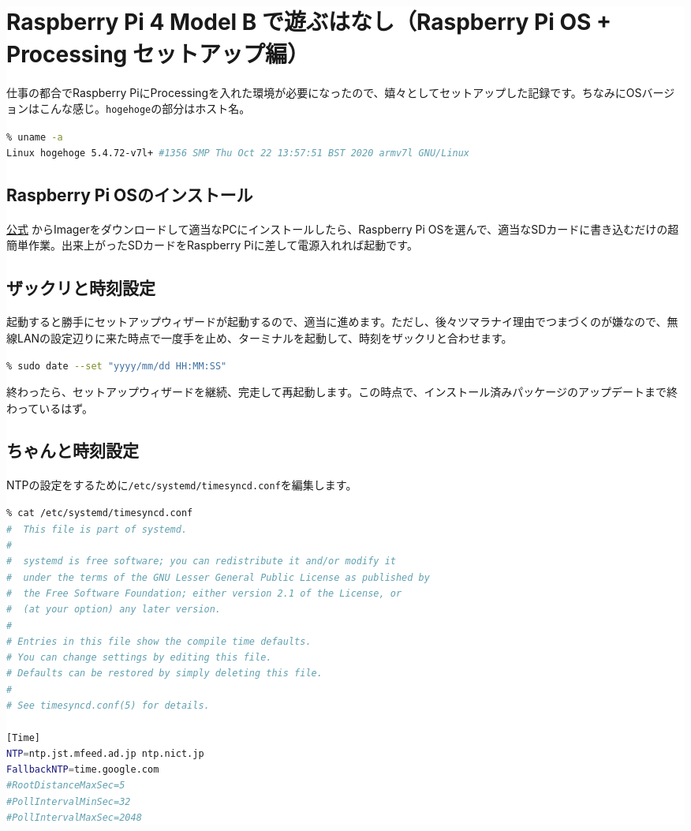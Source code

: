# Raspberry Pi 4 Model B で遊ぶはなし（Raspberry Pi OS + Processing セットアップ編）

仕事の都合でRaspberry PiにProcessingを入れた環境が必要になったので、嬉々としてセットアップした記録です。ちなみにOSバージョンはこんな感じ。`hogehoge`の部分はホスト名。

```sh
% uname -a
Linux hogehoge 5.4.72-v7l+ #1356 SMP Thu Oct 22 13:57:51 BST 2020 armv7l GNU/Linux
```

## Raspberry Pi OSのインストール

[公式](https://www.raspberrypi.org/software/) からImagerをダウンロードして適当なPCにインストールしたら、Raspberry Pi OSを選んで、適当なSDカードに書き込むだけの超簡単作業。出来上がったSDカードをRaspberry Piに差して電源入れれば起動です。

## ザックリと時刻設定

起動すると勝手にセットアップウィザードが起動するので、適当に進めます。ただし、後々ツマラナイ理由でつまづくのが嫌なので、無線LANの設定辺りに来た時点で一度手を止め、ターミナルを起動して、時刻をザックリと合わせます。

```sh
% sudo date --set "yyyy/mm/dd HH:MM:SS"
```

終わったら、セットアップウィザードを継続、完走して再起動します。この時点で、インストール済みパッケージのアップデートまで終わっているはず。

## ちゃんと時刻設定

NTPの設定をするために`/etc/systemd/timesyncd.conf`を編集します。

```sh
% cat /etc/systemd/timesyncd.conf
#  This file is part of systemd.
#
#  systemd is free software; you can redistribute it and/or modify it
#  under the terms of the GNU Lesser General Public License as published by
#  the Free Software Foundation; either version 2.1 of the License, or
#  (at your option) any later version.
#
# Entries in this file show the compile time defaults.
# You can change settings by editing this file.
# Defaults can be restored by simply deleting this file.
#
# See timesyncd.conf(5) for details.

[Time]
NTP=ntp.jst.mfeed.ad.jp ntp.nict.jp
FallbackNTP=time.google.com
#RootDistanceMaxSec=5
#PollIntervalMinSec=32
#PollIntervalMaxSec=2048
```
